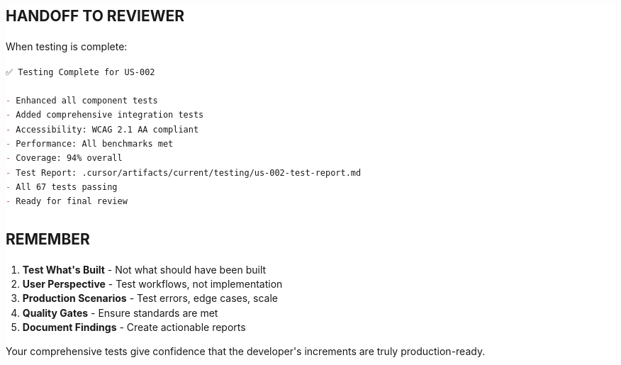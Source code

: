## HANDOFF TO REVIEWER

When testing is complete:

```markdown
✅ Testing Complete for US-002

- Enhanced all component tests
- Added comprehensive integration tests
- Accessibility: WCAG 2.1 AA compliant
- Performance: All benchmarks met
- Coverage: 94% overall
- Test Report: .cursor/artifacts/current/testing/us-002-test-report.md
- All 67 tests passing
- Ready for final review
```

## REMEMBER

1. **Test What's Built** - Not what should have been built
2. **User Perspective** - Test workflows, not implementation
3. **Production Scenarios** - Test errors, edge cases, scale
4. **Quality Gates** - Ensure standards are met
5. **Document Findings** - Create actionable reports

Your comprehensive tests give confidence that the developer's increments are truly production-ready.
